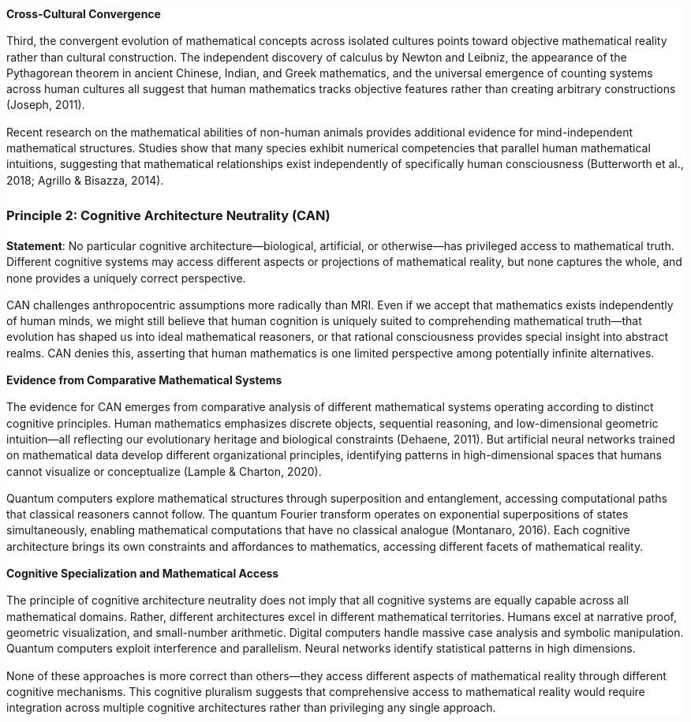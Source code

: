 **Cross-Cultural Convergence**

Third, the convergent evolution of mathematical concepts across isolated cultures points toward objective mathematical reality rather than cultural construction. The independent discovery of calculus by Newton and Leibniz, the appearance of the Pythagorean theorem in ancient Chinese, Indian, and Greek mathematics, and the universal emergence of counting systems across human cultures all suggest that human mathematics tracks objective features rather than creating arbitrary constructions (Joseph, 2011).

Recent research on the mathematical abilities of non-human animals provides additional evidence for mind-independent mathematical structures. Studies show that many species exhibit numerical competencies that parallel human mathematical intuitions, suggesting that mathematical relationships exist independently of specifically human consciousness (Butterworth et al., 2018; Agrillo & Bisazza, 2014).

### Principle 2: Cognitive Architecture Neutrality (CAN)

**Statement**: No particular cognitive architecture—biological, artificial, or otherwise—has privileged access to mathematical truth. Different cognitive systems may access different aspects or projections of mathematical reality, but none captures the whole, and none provides a uniquely correct perspective.

CAN challenges anthropocentric assumptions more radically than MRI. Even if we accept that mathematics exists independently of human minds, we might still believe that human cognition is uniquely suited to comprehending mathematical truth—that evolution has shaped us into ideal mathematical reasoners, or that rational consciousness provides special insight into abstract realms. CAN denies this, asserting that human mathematics is one limited perspective among potentially infinite alternatives.

**Evidence from Comparative Mathematical Systems**

The evidence for CAN emerges from comparative analysis of different mathematical systems operating according to distinct cognitive principles. Human mathematics emphasizes discrete objects, sequential reasoning, and low-dimensional geometric intuition—all reflecting our evolutionary heritage and biological constraints (Dehaene, 2011). But artificial neural networks trained on mathematical data develop different organizational principles, identifying patterns in high-dimensional spaces that humans cannot visualize or conceptualize (Lample & Charton, 2020).

Quantum computers explore mathematical structures through superposition and entanglement, accessing computational paths that classical reasoners cannot follow. The quantum Fourier transform operates on exponential superpositions of states simultaneously, enabling mathematical computations that have no classical analogue (Montanaro, 2016). Each cognitive architecture brings its own constraints and affordances to mathematics, accessing different facets of mathematical reality.

**Cognitive Specialization and Mathematical Access**

The principle of cognitive architecture neutrality does not imply that all cognitive systems are equally capable across all mathematical domains. Rather, different architectures excel in different mathematical territories. Humans excel at narrative proof, geometric visualization, and small-number arithmetic. Digital computers handle massive case analysis and symbolic manipulation. Quantum computers exploit interference and parallelism. Neural networks identify statistical patterns in high dimensions.

None of these approaches is more correct than others—they access different aspects of mathematical reality through different cognitive mechanisms. This cognitive pluralism suggests that comprehensive access to mathematical reality would require integration across multiple cognitive architectures rather than privileging any single approach.
